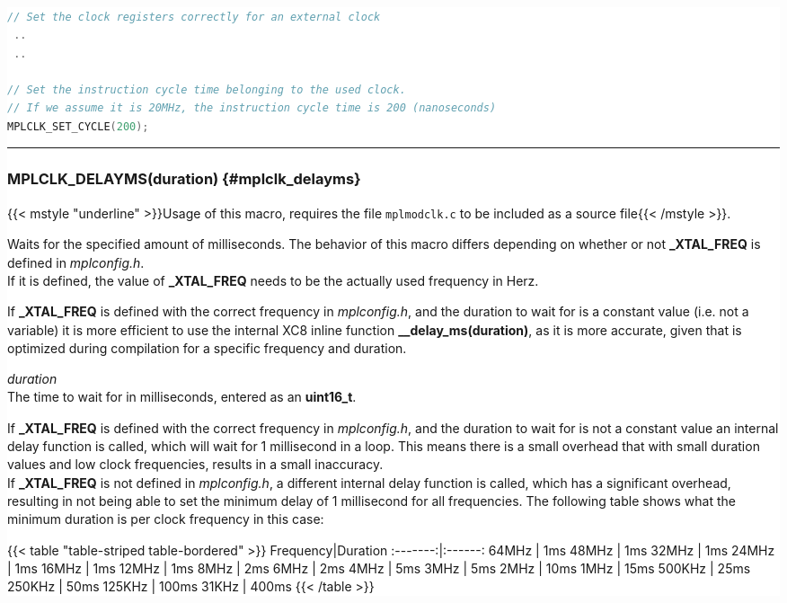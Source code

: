 ```c
// Set the clock registers correctly for an external clock
 ..
 ..

// Set the instruction cycle time belonging to the used clock.
// If we assume it is 20MHz, the instruction cycle time is 200 (nanoseconds)
MPLCLK_SET_CYCLE(200);
```

---------------------------------------

### MPLCLK_DELAYMS(duration) {#mplclk_delayms}

{{< mstyle "underline" >}}Usage of this macro, requires the file `mplmodclk.c` to be included as a source file{{< /mstyle >}}.

Waits for the specified amount of milliseconds. The behavior of this macro differs depending on whether or not **_XTAL_FREQ** is defined in *mplconfig.h*.  
If it is defined, the value of **_XTAL_FREQ** needs to be the actually used frequency in Herz.

If **_XTAL_FREQ** is defined with the correct frequency in *mplconfig.h*, and the duration to wait for is a constant value (i.e. not a variable) it is more efficient to use the internal XC8 inline function **__delay_ms(duration)**, as it is more accurate, given that is optimized during compilation for a specific frequency and duration.

*duration*  
The time to wait for in milliseconds, entered as an **uint16_t**.

If **_XTAL_FREQ** is defined with the correct frequency in *mplconfig.h*, and the duration to wait for is not a constant value an internal delay function is called, which will wait for 1 millisecond in a loop. This means there is a small overhead that with small duration values and low clock frequencies, results in a small inaccuracy.  
If **_XTAL_FREQ** is not defined in *mplconfig.h*, a different internal delay function is called, which has a significant overhead, resulting in not being able to set the minimum delay of 1 millisecond for all frequencies. The following table shows what the minimum duration is per clock frequency in this case:

{{< table "table-striped table-bordered" >}}
Frequency|Duration
:-------:|:------:
  64MHz  |  1ms
  48MHz  |  1ms
  32MHz  |  1ms
  24MHz  |  1ms
  16MHz  |  1ms
  12MHz  |  1ms
   8MHz  |  2ms
   6MHz  |  2ms
   4MHz  |  5ms
   3MHz  |  5ms
   2MHz  |  10ms
   1MHz  |  15ms
 500KHz  |  25ms
 250KHz  |  50ms
 125KHz  | 100ms
  31KHz  | 400ms
{{< /table >}}
